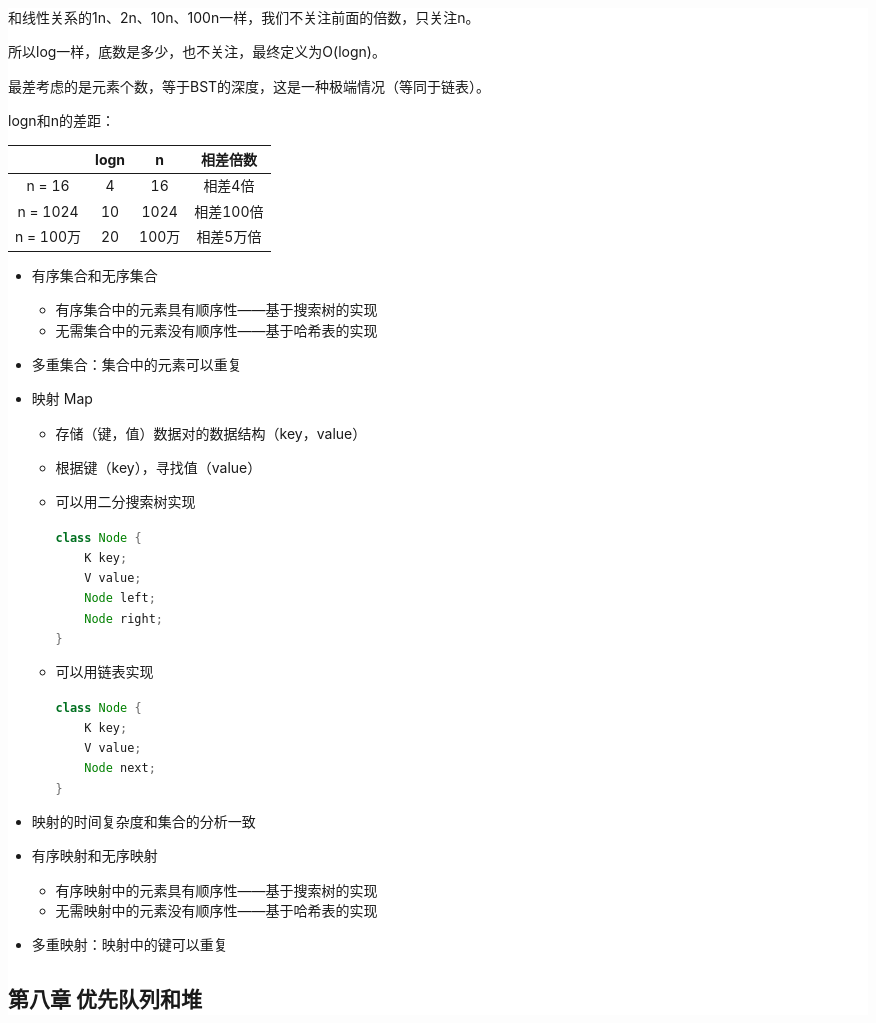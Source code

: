   和线性关系的1n、2n、10n、100n一样，我们不关注前面的倍数，只关注n。

  所以log一样，底数是多少，也不关注，最终定义为O(logn)。

  最差考虑的是元素个数，等于BST的深度，这是一种极端情况（等同于链表）。

  logn和n的差距：

  |           | logn |   n   | 相差倍数  |
  | :-------: | :--: | :---: | :-------: |
  |  n = 16   |  4   |  16   |  相差4倍  |
  | n = 1024  |  10  | 1024  | 相差100倍 |
  | n = 100万 |  20  | 100万 | 相差5万倍 |

* 有序集合和无序集合

  * 有序集合中的元素具有顺序性——基于搜索树的实现
  * 无需集合中的元素没有顺序性——基于哈希表的实现

* 多重集合：集合中的元素可以重复

* 映射 Map

  * 存储（键，值）数据对的数据结构（key，value）

  * 根据键（key），寻找值（value）

  * 可以用二分搜索树实现

    ```java
    class Node {
        K key;
        V value;
        Node left;
        Node right;
    }
    ```

  * 可以用链表实现

    ```java
    class Node {
        K key;
        V value;
        Node next;
    }
    ```

* 映射的时间复杂度和集合的分析一致

* 有序映射和无序映射

  * 有序映射中的元素具有顺序性——基于搜索树的实现
  * 无需映射中的元素没有顺序性——基于哈希表的实现

* 多重映射：映射中的键可以重复

## 第八章 优先队列和堆
